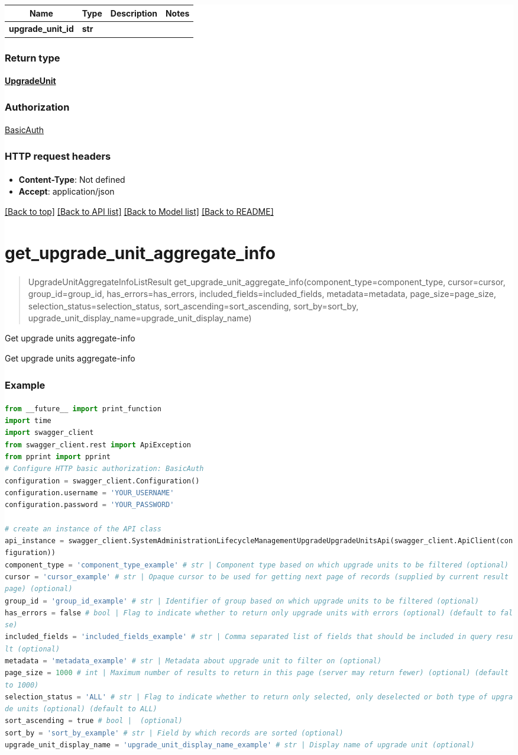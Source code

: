Name | Type | Description  | Notes
------------- | ------------- | ------------- | -------------
 **upgrade_unit_id** | **str**|  | 

### Return type

[**UpgradeUnit**](UpgradeUnit.md)

### Authorization

[BasicAuth](../README.md#BasicAuth)

### HTTP request headers

 - **Content-Type**: Not defined
 - **Accept**: application/json

[[Back to top]](#) [[Back to API list]](../README.md#documentation-for-api-endpoints) [[Back to Model list]](../README.md#documentation-for-models) [[Back to README]](../README.md)

# **get_upgrade_unit_aggregate_info**
> UpgradeUnitAggregateInfoListResult get_upgrade_unit_aggregate_info(component_type=component_type, cursor=cursor, group_id=group_id, has_errors=has_errors, included_fields=included_fields, metadata=metadata, page_size=page_size, selection_status=selection_status, sort_ascending=sort_ascending, sort_by=sort_by, upgrade_unit_display_name=upgrade_unit_display_name)

Get upgrade units aggregate-info

Get upgrade units aggregate-info

### Example
```python
from __future__ import print_function
import time
import swagger_client
from swagger_client.rest import ApiException
from pprint import pprint
# Configure HTTP basic authorization: BasicAuth
configuration = swagger_client.Configuration()
configuration.username = 'YOUR_USERNAME'
configuration.password = 'YOUR_PASSWORD'

# create an instance of the API class
api_instance = swagger_client.SystemAdministrationLifecycleManagementUpgradeUpgradeUnitsApi(swagger_client.ApiClient(configuration))
component_type = 'component_type_example' # str | Component type based on which upgrade units to be filtered (optional)
cursor = 'cursor_example' # str | Opaque cursor to be used for getting next page of records (supplied by current result page) (optional)
group_id = 'group_id_example' # str | Identifier of group based on which upgrade units to be filtered (optional)
has_errors = false # bool | Flag to indicate whether to return only upgrade units with errors (optional) (default to false)
included_fields = 'included_fields_example' # str | Comma separated list of fields that should be included in query result (optional)
metadata = 'metadata_example' # str | Metadata about upgrade unit to filter on (optional)
page_size = 1000 # int | Maximum number of results to return in this page (server may return fewer) (optional) (default to 1000)
selection_status = 'ALL' # str | Flag to indicate whether to return only selected, only deselected or both type of upgrade units (optional) (default to ALL)
sort_ascending = true # bool |  (optional)
sort_by = 'sort_by_example' # str | Field by which records are sorted (optional)
upgrade_unit_display_name = 'upgrade_unit_display_name_example' # str | Display name of upgrade unit (optional)
```